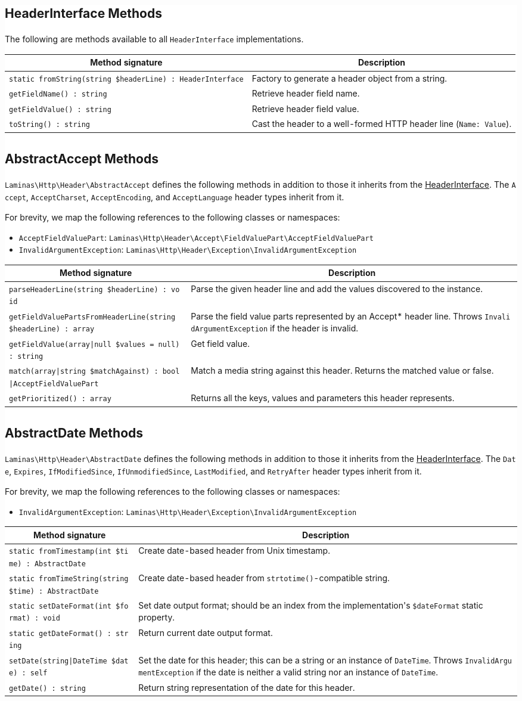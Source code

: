 ## HeaderInterface Methods

The following are methods available to all `HeaderInterface` implementations.

Method signature                                          | Description
--------------------------------------------------------- | -----------
`static fromString(string $headerLine) : HeaderInterface` | Factory to generate a header object from a string.
`getFieldName() : string`                                 | Retrieve header field name.
`getFieldValue() : string`                                | Retrieve header field value.
`toString() : string`                                     | Cast the header to a well-formed HTTP header line (`Name: Value`).

## AbstractAccept Methods

`Laminas\Http\Header\AbstractAccept` defines the following methods in addition to
those it inherits from the [HeaderInterface](#headerinterface-methods). The
`Accept`, `AcceptCharset`, `AcceptEncoding`, and `AcceptLanguage` header types
inherit from it.

For brevity, we map the following references to the following classes or
namespaces:

- `AcceptFieldValuePart`: `Laminas\Http\Header\Accept\FieldValuePart\AcceptFieldValuePart`
- `InvalidArgumentException`: `Laminas\Http\Header\Exception\InvalidArgumentException`

 Method signature                                                  | Description
-------------------------------------------------------------------| -----------
 `parseHeaderLine(string $headerLine) : void`                      | Parse the given header line and add the values discovered to the instance.
 `getFieldValuePartsFromHeaderLine(string $headerLine) : array`    | Parse the field value parts represented by an Accept* header line.  Throws `InvalidArgumentException` if the header is invalid.
 `getFieldValue(array\|null $values = null) : string`              | Get field value.
 `match(array\|string $matchAgainst) : bool\|AcceptFieldValuePart` | Match a media string against this header. Returns the matched value or false.
 `getPrioritized() : array`                                        | Returns all the keys, values and parameters this header represents.

## AbstractDate Methods

`Laminas\Http\Header\AbstractDate` defines the following methods in addition to
those it inherits from the [HeaderInterface](#headerinterface-methods). The
`Date`, `Expires`, `IfModifiedSince`, `IfUnmodifiedSince`, `LastModified`, and
`RetryAfter` header types inherit from it.

For brevity, we map the following references to the following classes or
namespaces:

- `InvalidArgumentException`: `Laminas\Http\Header\Exception\InvalidArgumentException`

Method signature                                     | Description
---------------------------------------------------- | -----------
`static fromTimestamp(int $time) : AbstractDate`     | Create date-based header from Unix timestamp.
`static fromTimeString(string $time) : AbstractDate` | Create date-based header from `strtotime()`-compatible string.
`static setDateFormat(int $format) : void`           | Set date output format; should be an index from the implementation's `$dateFormat` static property.
`static getDateFormat() : string`                    | Return current date output format.
`setDate(string\|DateTime $date) : self`              | Set the date for this header; this can be a string or an instance of `DateTime`.  Throws `InvalidArgumentException` if the date is neither a valid string nor an instance of `DateTime`.
`getDate() : string`                                 | Return string representation of the date for this header.